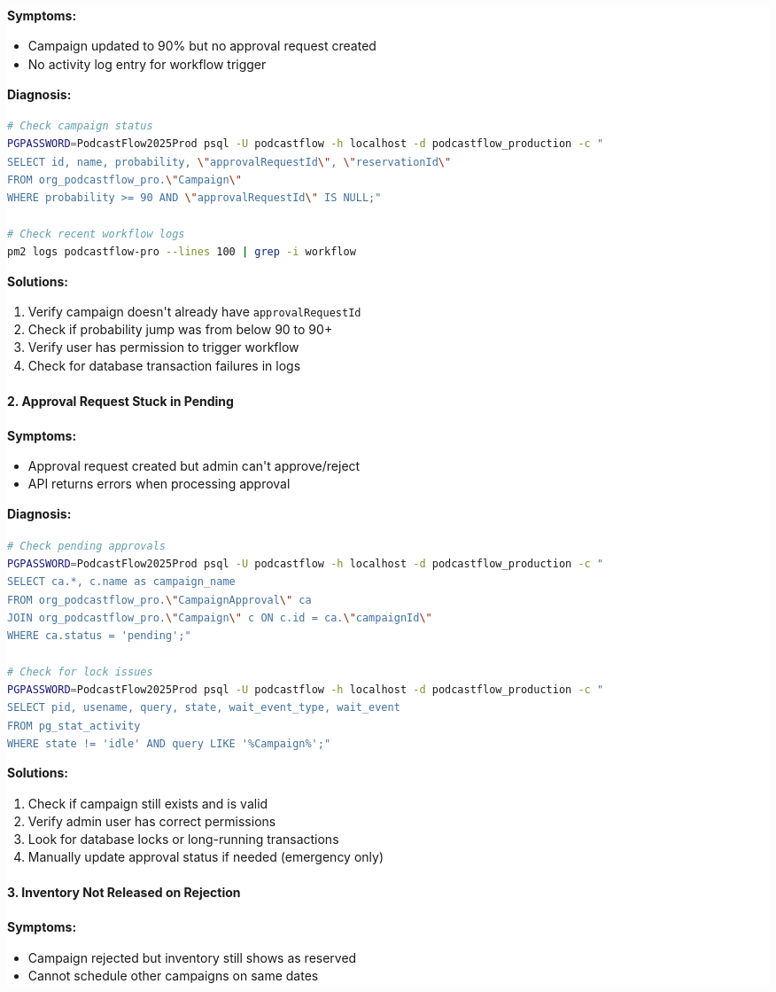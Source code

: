 **Symptoms:**
- Campaign updated to 90% but no approval request created
- No activity log entry for workflow trigger

**Diagnosis:**
```bash
# Check campaign status
PGPASSWORD=PodcastFlow2025Prod psql -U podcastflow -h localhost -d podcastflow_production -c "
SELECT id, name, probability, \"approvalRequestId\", \"reservationId\" 
FROM org_podcastflow_pro.\"Campaign\" 
WHERE probability >= 90 AND \"approvalRequestId\" IS NULL;"

# Check recent workflow logs
pm2 logs podcastflow-pro --lines 100 | grep -i workflow
```

**Solutions:**
1. Verify campaign doesn't already have `approvalRequestId`
2. Check if probability jump was from below 90 to 90+
3. Verify user has permission to trigger workflow
4. Check for database transaction failures in logs

#### 2. Approval Request Stuck in Pending

**Symptoms:**
- Approval request created but admin can't approve/reject
- API returns errors when processing approval

**Diagnosis:**
```bash
# Check pending approvals
PGPASSWORD=PodcastFlow2025Prod psql -U podcastflow -h localhost -d podcastflow_production -c "
SELECT ca.*, c.name as campaign_name 
FROM org_podcastflow_pro.\"CampaignApproval\" ca
JOIN org_podcastflow_pro.\"Campaign\" c ON c.id = ca.\"campaignId\"
WHERE ca.status = 'pending';"

# Check for lock issues
PGPASSWORD=PodcastFlow2025Prod psql -U podcastflow -h localhost -d podcastflow_production -c "
SELECT pid, usename, query, state, wait_event_type, wait_event 
FROM pg_stat_activity 
WHERE state != 'idle' AND query LIKE '%Campaign%';"
```

**Solutions:**
1. Check if campaign still exists and is valid
2. Verify admin user has correct permissions
3. Look for database locks or long-running transactions
4. Manually update approval status if needed (emergency only)

#### 3. Inventory Not Released on Rejection

**Symptoms:**
- Campaign rejected but inventory still shows as reserved
- Cannot schedule other campaigns on same dates
